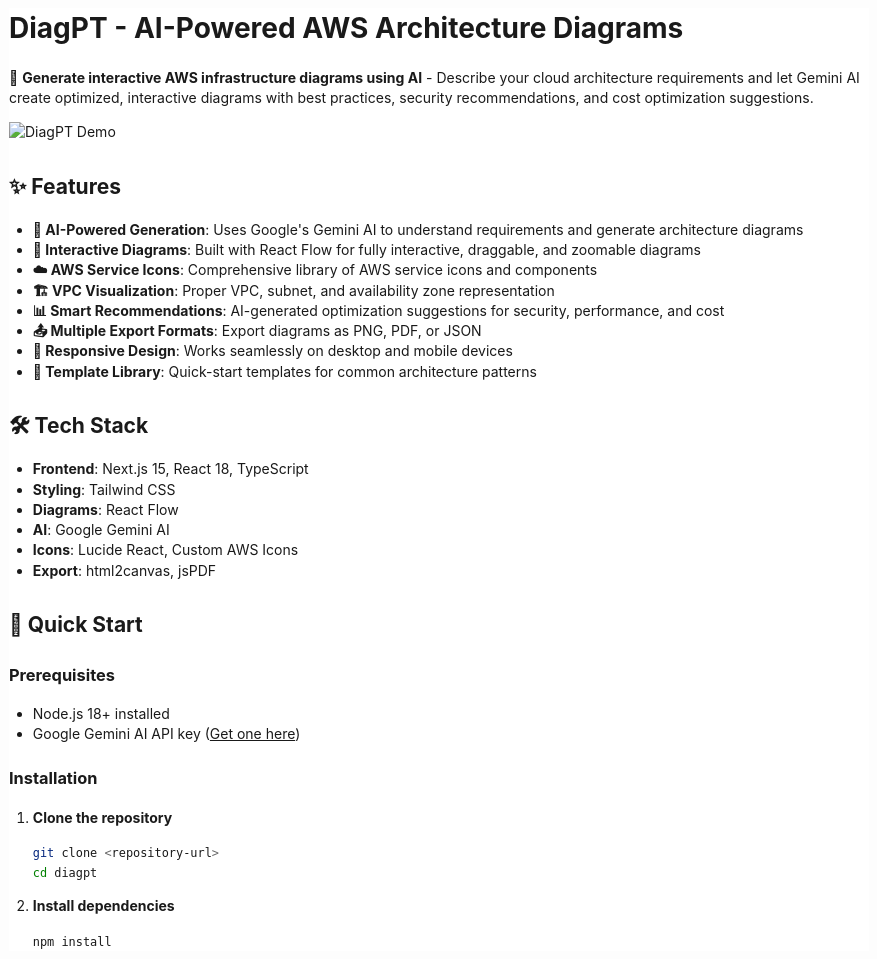 # DiagPT - AI-Powered AWS Architecture Diagrams

🚀 **Generate interactive AWS infrastructure diagrams using AI** - Describe your cloud architecture requirements and let Gemini AI create optimized, interactive diagrams with best practices, security recommendations, and cost optimization suggestions.

![DiagPT Demo](https://via.placeholder.com/800x400/3B82F6/FFFFFF?text=DiagPT+Demo)

## ✨ Features

- **🤖 AI-Powered Generation**: Uses Google's Gemini AI to understand requirements and generate architecture diagrams
- **🎨 Interactive Diagrams**: Built with React Flow for fully interactive, draggable, and zoomable diagrams
- **☁️ AWS Service Icons**: Comprehensive library of AWS service icons and components
- **🏗️ VPC Visualization**: Proper VPC, subnet, and availability zone representation
- **📊 Smart Recommendations**: AI-generated optimization suggestions for security, performance, and cost
- **📤 Multiple Export Formats**: Export diagrams as PNG, PDF, or JSON
- **📱 Responsive Design**: Works seamlessly on desktop and mobile devices
- **🎯 Template Library**: Quick-start templates for common architecture patterns

## 🛠️ Tech Stack

- **Frontend**: Next.js 15, React 18, TypeScript
- **Styling**: Tailwind CSS
- **Diagrams**: React Flow
- **AI**: Google Gemini AI
- **Icons**: Lucide React, Custom AWS Icons
- **Export**: html2canvas, jsPDF

## 🚀 Quick Start

### Prerequisites

- Node.js 18+ installed
- Google Gemini AI API key ([Get one here](https://makersuite.google.com/app/apikey))

### Installation

1. **Clone the repository**

   ```bash
   git clone <repository-url>
   cd diagpt
   ```

2. **Install dependencies**

   ```bash
   npm install
   ```
